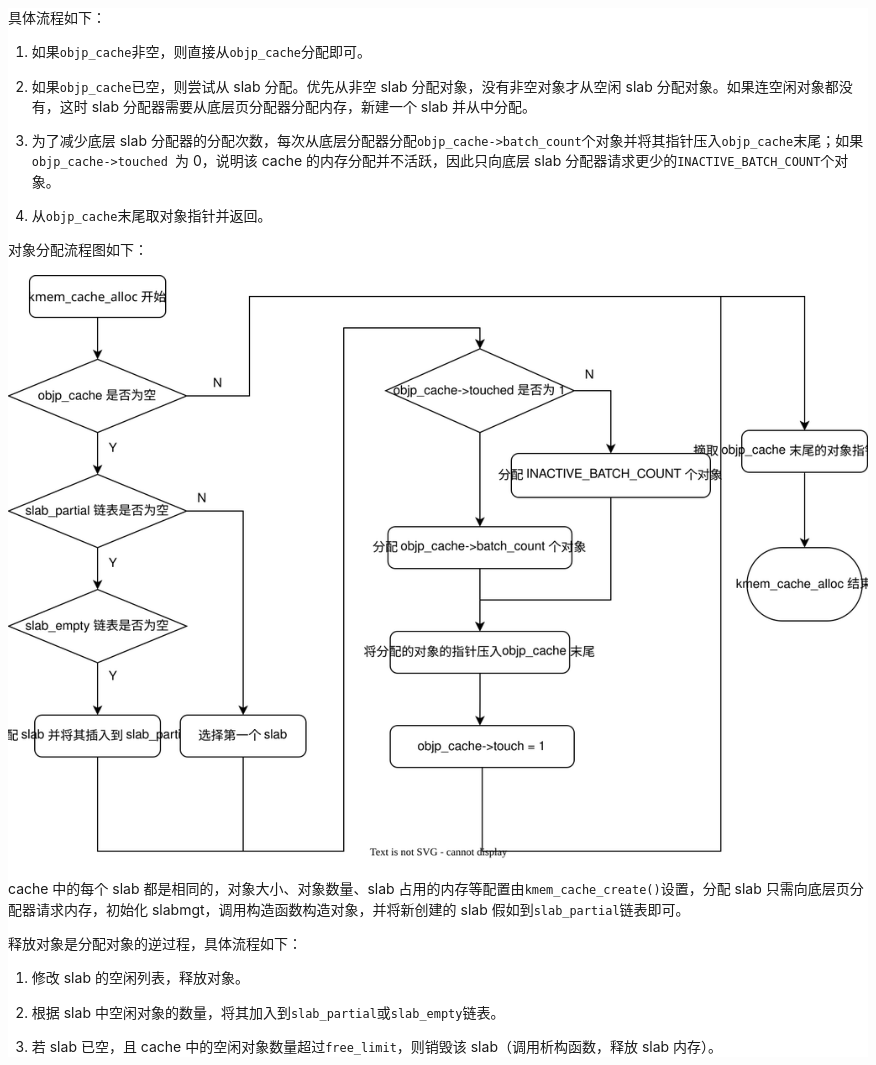 具体流程如下：

1. 如果`objp_cache`非空，则直接从`objp_cache`分配即可。

2. 如果`objp_cache`已空，则尝试从 slab 分配。优先从非空 slab 分配对象，没有非空对象才从空闲 slab 分配对象。如果连空闲对象都没有，这时 slab 分配器需要从底层页分配器分配内存，新建一个 slab 并从中分配。

3. 为了减少底层 slab 分配器的分配次数，每次从底层分配器分配`objp_cache->batch_count`个对象并将其指针压入`objp_cache`末尾；如果`objp_cache->touched `为 0，说明该 cache 的内存分配并不活跃，因此只向底层 slab 分配器请求更少的`INACTIVE_BATCH_COUNT`个对象。

4. 从`objp_cache`末尾取对象指针并返回。

对象分配流程图如下：

![对象分配流程图](images/alloc-obj-flow-chart.drawio.svg)

cache 中的每个 slab 都是相同的，对象大小、对象数量、slab 占用的内存等配置由`kmem_cache_create()`设置，分配 slab 只需向底层页分配器请求内存，初始化 slabmgt，调用构造函数构造对象，并将新创建的 slab 假如到`slab_partial`链表即可。

释放对象是分配对象的逆过程，具体流程如下：

1. 修改 slab 的空闲列表，释放对象。

2. 根据 slab 中空闲对象的数量，将其加入到`slab_partial`或`slab_empty`链表。

3. 若 slab 已空，且 cache 中的空闲对象数量超过`free_limit`，则销毁该 slab（调用析构函数，释放 slab 内存）。

